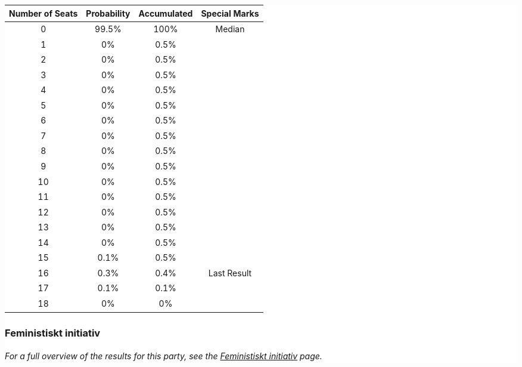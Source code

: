 | Number of Seats | Probability | Accumulated | Special Marks |
|:---------------:|:-----------:|:-----------:|:-------------:|
| 0 | 99.5% | 100% | Median |
| 1 | 0% | 0.5% |  |
| 2 | 0% | 0.5% |  |
| 3 | 0% | 0.5% |  |
| 4 | 0% | 0.5% |  |
| 5 | 0% | 0.5% |  |
| 6 | 0% | 0.5% |  |
| 7 | 0% | 0.5% |  |
| 8 | 0% | 0.5% |  |
| 9 | 0% | 0.5% |  |
| 10 | 0% | 0.5% |  |
| 11 | 0% | 0.5% |  |
| 12 | 0% | 0.5% |  |
| 13 | 0% | 0.5% |  |
| 14 | 0% | 0.5% |  |
| 15 | 0.1% | 0.5% |  |
| 16 | 0.3% | 0.4% | Last Result |
| 17 | 0.1% | 0.1% |  |
| 18 | 0% | 0% |  |

### Feministiskt initiativ

*For a full overview of the results for this party, see the [Feministiskt initiativ](party-feministisktinitiativ.html) page.*
